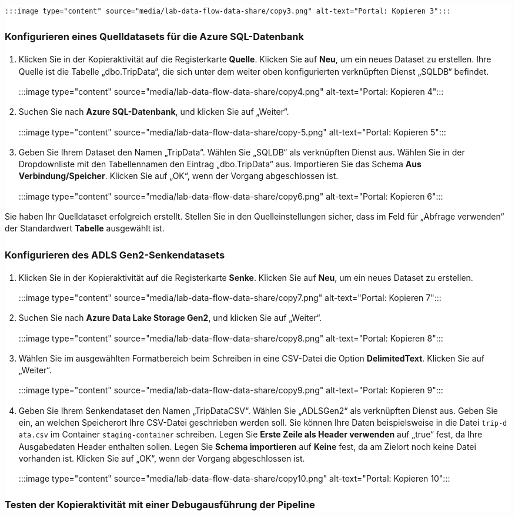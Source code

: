     :::image type="content" source="media/lab-data-flow-data-share/copy3.png" alt-text="Portal: Kopieren 3":::

### <a name="configure-azure-sql-db-source-dataset"></a>Konfigurieren eines Quelldatasets für die Azure SQL-Datenbank

1. Klicken Sie in der Kopieraktivität auf die Registerkarte **Quelle**. Klicken Sie auf **Neu**, um ein neues Dataset zu erstellen. Ihre Quelle ist die Tabelle „dbo.TripData“, die sich unter dem weiter oben konfigurierten verknüpften Dienst „SQLDB“ befindet.

    :::image type="content" source="media/lab-data-flow-data-share/copy4.png" alt-text="Portal: Kopieren 4":::
1. Suchen Sie nach **Azure SQL-Datenbank**, und klicken Sie auf „Weiter“.

    :::image type="content" source="media/lab-data-flow-data-share/copy-5.png" alt-text="Portal: Kopieren 5":::
1. Geben Sie Ihrem Dataset den Namen „TripData“. Wählen Sie „SQLDB“ als verknüpften Dienst aus. Wählen Sie in der Dropdownliste mit den Tabellennamen den Eintrag „dbo.TripData“ aus. Importieren Sie das Schema **Aus Verbindung/Speicher**. Klicken Sie auf „OK“, wenn der Vorgang abgeschlossen ist.

    :::image type="content" source="media/lab-data-flow-data-share/copy6.png" alt-text="Portal: Kopieren 6":::

Sie haben Ihr Quelldataset erfolgreich erstellt. Stellen Sie in den Quelleinstellungen sicher, dass im Feld für „Abfrage verwenden“ der Standardwert **Tabelle** ausgewählt ist.

### <a name="configure-adls-gen2-sink-dataset"></a>Konfigurieren des ADLS Gen2-Senkendatasets

1. Klicken Sie in der Kopieraktivität auf die Registerkarte **Senke**. Klicken Sie auf **Neu**, um ein neues Dataset zu erstellen.

    :::image type="content" source="media/lab-data-flow-data-share/copy7.png" alt-text="Portal: Kopieren 7":::
1. Suchen Sie nach **Azure Data Lake Storage Gen2**, und klicken Sie auf „Weiter“.

    :::image type="content" source="media/lab-data-flow-data-share/copy8.png" alt-text="Portal: Kopieren 8":::
1. Wählen Sie im ausgewählten Formatbereich beim Schreiben in eine CSV-Datei die Option **DelimitedText**. Klicken Sie auf „Weiter“.

    :::image type="content" source="media/lab-data-flow-data-share/copy9.png" alt-text="Portal: Kopieren 9":::
1. Geben Sie Ihrem Senkendataset den Namen „TripDataCSV“. Wählen Sie „ADLSGen2“ als verknüpften Dienst aus. Geben Sie ein, an welchen Speicherort Ihre CSV-Datei geschrieben werden soll. Sie können Ihre Daten beispielsweise in die Datei `trip-data.csv` im Container `staging-container` schreiben. Legen Sie **Erste Zeile als Header verwenden** auf „true“ fest, da Ihre Ausgabedaten Header enthalten sollen. Legen Sie **Schema importieren** auf **Keine** fest, da am Zielort noch keine Datei vorhanden ist. Klicken Sie auf „OK“, wenn der Vorgang abgeschlossen ist.

    :::image type="content" source="media/lab-data-flow-data-share/copy10.png" alt-text="Portal: Kopieren 10":::

### <a name="test-the-copy-activity-with-a-pipeline-debug-run"></a>Testen der Kopieraktivität mit einer Debugausführung der Pipeline
